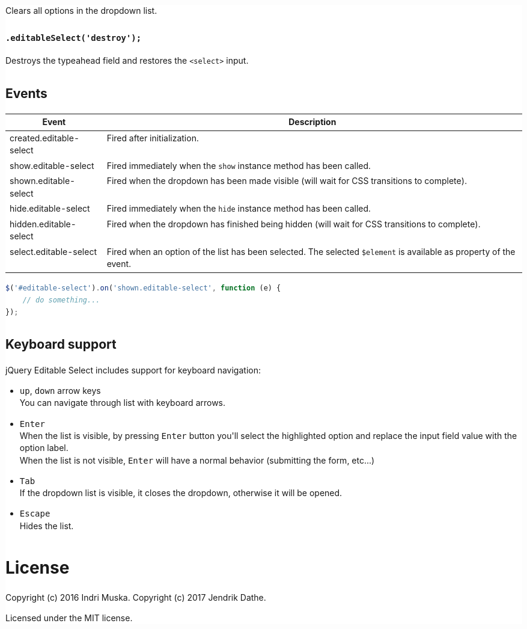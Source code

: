 Clears all options in the dropdown list.

### `.editableSelect('destroy');`

Destroys the typeahead field and restores the `<select>` input.

## Events

Event | Description
---|---
created.editable-select | Fired after initialization.
show.editable-select | Fired immediately when the `show` instance method has been called.
shown.editable-select | Fired when the dropdown has been made visible (will wait for CSS transitions to complete).
hide.editable-select | Fired immediately when the `hide` instance method has been called.
hidden.editable-select | Fired when the dropdown has finished being hidden (will wait for CSS transitions to complete).
select.editable-select | Fired when an option of the list has been selected. The selected `$element` is available as property of the event.

```javascript
$('#editable-select').on('shown.editable-select', function (e) {
	// do something...
});
```

## Keyboard support

jQuery Editable Select includes support for keyboard navigation:

-	<kbd>up</kbd>, <kbd>down</kbd> arrow keys<br>
	You can navigate through list with keyboard arrows.

-	<kbd>Enter</kbd><br>
	When the list is visible, by pressing <kbd>Enter</kbd> button you'll select the highlighted option and replace the input field value with the option label.<br>
	When the list is not visible, <kbd>Enter</kbd> will have a normal behavior (submitting the form, etc...)

-	<kbd>Tab</kbd><br>
	If the dropdown list is visible, it closes the dropdown, otherwise it will be opened.

-	<kbd>Escape</kbd><br>
	Hides the list.

# License

Copyright (c) 2016 Indri Muska.
Copyright (c) 2017 Jendrik Dathe.

Licensed under the MIT license.